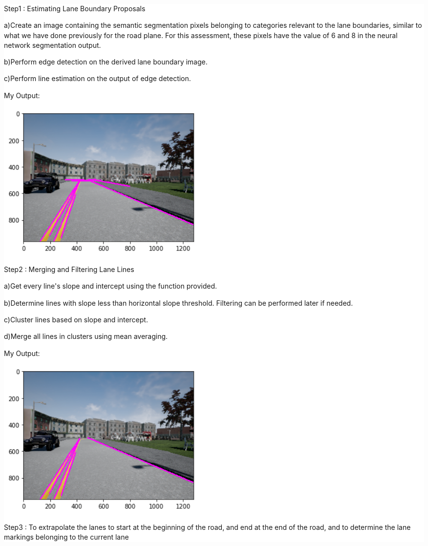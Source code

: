 Step1 : Estimating Lane Boundary Proposals

a)Create an image containing the semantic segmentation pixels belonging to categories relevant to the lane boundaries, similar to what we have done previously for the road plane. For this assessment, these pixels have the value of 6 and 8 in the neural network segmentation output.

b)Perform edge detection on the derived lane boundary image.

c)Perform line estimation on the output of edge detection.

My Output:

<img src="Environment Perception For Self-Driving Cars-Project/photos_for_readme/b1.png" width="400">

Step2 : Merging and Filtering Lane Lines

a)Get every line's slope and intercept using the function provided.

b)Determine lines with slope less than horizontal slope threshold. Filtering can be performed later if needed.

c)Cluster lines based on slope and intercept.

d)Merge all lines in clusters using mean averaging.

My Output:

<img src="Environment Perception For Self-Driving Cars-Project/photos_for_readme/b2.png" width="400">

Step3 : To extrapolate the lanes to start at the beginning of the road, and end at the end of the road, and to determine the lane markings belonging to the current lane
